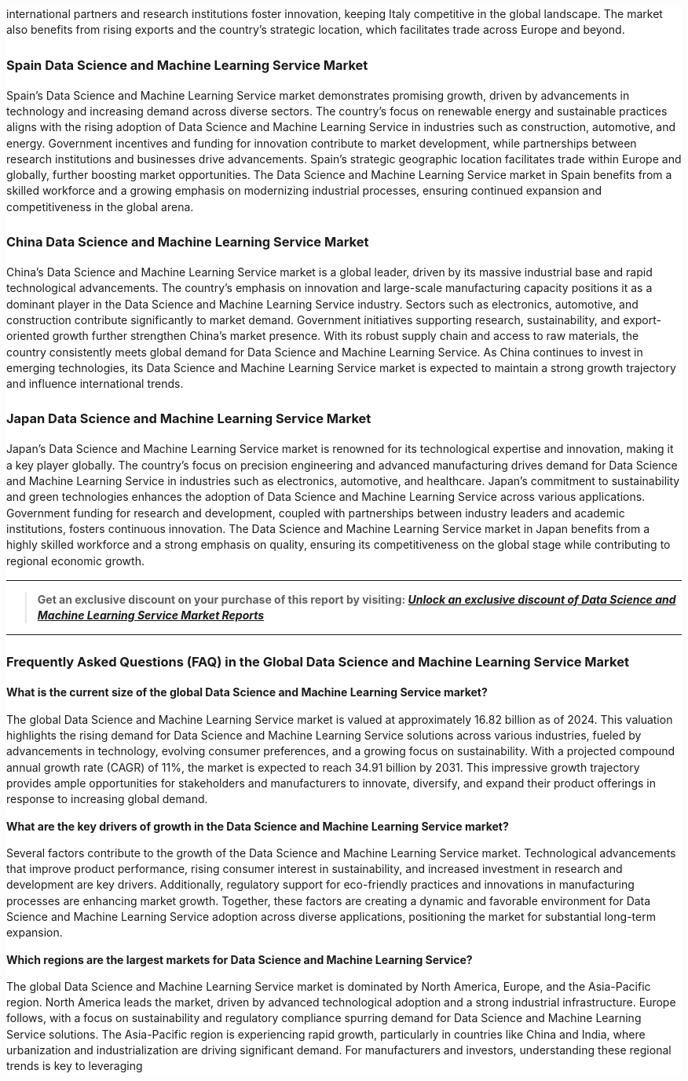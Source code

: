 international partners and research institutions foster innovation, keeping Italy competitive in the global landscape. The market also benefits from rising exports and the country&rsquo;s strategic location, which facilitates trade across Europe and beyond.</p><h3>Spain Data Science and Machine Learning Service Market</h3><p>Spain&rsquo;s Data Science and Machine Learning Service market demonstrates promising growth, driven by advancements in technology and increasing demand across diverse sectors. The country&rsquo;s focus on renewable energy and sustainable practices aligns with the rising adoption of Data Science and Machine Learning Service in industries such as construction, automotive, and energy. Government incentives and funding for innovation contribute to market development, while partnerships between research institutions and businesses drive advancements. Spain&rsquo;s strategic geographic location facilitates trade within Europe and globally, further boosting market opportunities. The Data Science and Machine Learning Service market in Spain benefits from a skilled workforce and a growing emphasis on modernizing industrial processes, ensuring continued expansion and competitiveness in the global arena.</p><h3>China Data Science and Machine Learning Service Market</h3><p>China&rsquo;s Data Science and Machine Learning Service market is a global leader, driven by its massive industrial base and rapid technological advancements. The country&rsquo;s emphasis on innovation and large-scale manufacturing capacity positions it as a dominant player in the Data Science and Machine Learning Service industry. Sectors such as electronics, automotive, and construction contribute significantly to market demand. Government initiatives supporting research, sustainability, and export-oriented growth further strengthen China&rsquo;s market presence. With its robust supply chain and access to raw materials, the country consistently meets global demand for Data Science and Machine Learning Service. As China continues to invest in emerging technologies, its Data Science and Machine Learning Service market is expected to maintain a strong growth trajectory and influence international trends.</p><h3>Japan Data Science and Machine Learning Service Market</h3><p>Japan&rsquo;s Data Science and Machine Learning Service market is renowned for its technological expertise and innovation, making it a key player globally. The country&rsquo;s focus on precision engineering and advanced manufacturing drives demand for Data Science and Machine Learning Service in industries such as electronics, automotive, and healthcare. Japan&rsquo;s commitment to sustainability and green technologies enhances the adoption of Data Science and Machine Learning Service across various applications. Government funding for research and development, coupled with partnerships between industry leaders and academic institutions, fosters continuous innovation. The Data Science and Machine Learning Service market in Japan benefits from a highly skilled workforce and a strong emphasis on quality, ensuring its competitiveness on the global stage while contributing to regional economic growth.</p><hr /><blockquote><p><strong>Get an exclusive discount on your purchase of this report by visiting: <em><a href="://marketresearchpulse.com/ask-for-discount/87250?utm_source=Github&amp;utm_medium=0112">Unlock an exclusive discount of Data Science and Machine Learning Service Market Reports</a></em>&nbsp;</strong></p></blockquote><hr /><h3>Frequently Asked Questions (FAQ) in the Global Data Science and Machine Learning Service Market</h3><p><strong>What is the current size of the global Data Science and Machine Learning Service market?</strong></p><p>The global Data Science and Machine Learning Service market is valued at approximately 16.82 billion as of 2024. This valuation highlights the rising demand for Data Science and Machine Learning Service solutions across various industries, fueled by advancements in technology, evolving consumer preferences, and a growing focus on sustainability. With a projected compound annual growth rate (CAGR) of 11%, the market is expected to reach 34.91 billion by 2031. This impressive growth trajectory provides ample opportunities for stakeholders and manufacturers to innovate, diversify, and expand their product offerings in response to increasing global demand.</p><p><strong>What are the key drivers of growth in the Data Science and Machine Learning Service market?</strong></p><p>Several factors contribute to the growth of the Data Science and Machine Learning Service market. Technological advancements that improve product performance, rising consumer interest in sustainability, and increased investment in research and development are key drivers. Additionally, regulatory support for eco-friendly practices and innovations in manufacturing processes are enhancing market growth. Together, these factors are creating a dynamic and favorable environment for Data Science and Machine Learning Service adoption across diverse applications, positioning the market for substantial long-term expansion.</p><p><strong>Which regions are the largest markets for Data Science and Machine Learning Service?</strong></p><p>The global Data Science and Machine Learning Service market is dominated by North America, Europe, and the Asia-Pacific region. North America leads the market, driven by advanced technological adoption and a strong industrial infrastructure. Europe follows, with a focus on sustainability and regulatory compliance spurring demand for Data Science and Machine Learning Service solutions. The Asia-Pacific region is experiencing rapid growth, particularly in countries like China and India, where urbanization and industrialization are driving significant demand. For manufacturers and investors, understanding these regional trends is key to leveraging